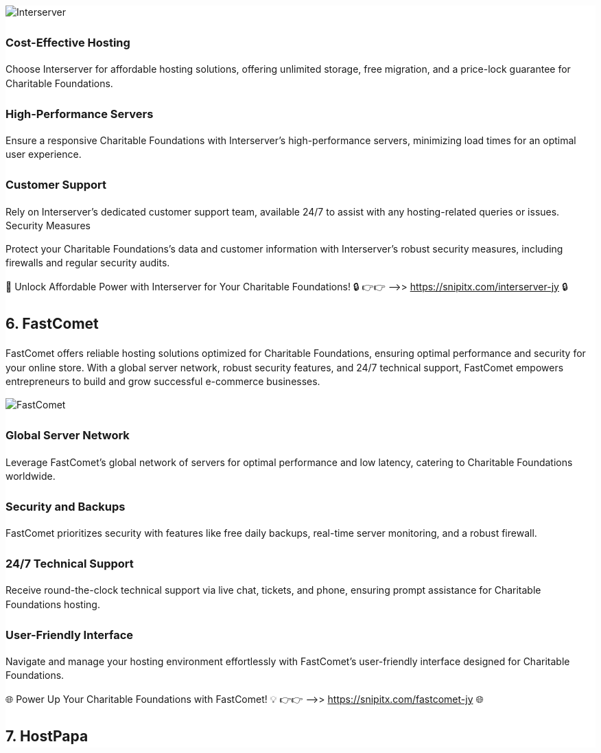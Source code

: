 ![Interserver](https://i.imgur.com/OM5dOEW.jpeg "Interserver Hosting")

### Cost-Effective Hosting
Choose Interserver for affordable hosting solutions, offering unlimited storage, free migration, and a price-lock guarantee for Charitable Foundations.

### High-Performance Servers
Ensure a responsive Charitable Foundations with Interserver’s high-performance servers, minimizing load times for an optimal user experience.

### Customer Support
Rely on Interserver’s dedicated customer support team, available 24/7 to assist with any hosting-related queries or issues.
Security Measures

Protect your Charitable Foundations’s data and customer information with Interserver’s robust security measures, including firewalls and regular security audits.

💸 Unlock Affordable Power with Interserver for Your Charitable Foundations! 🔒
👉👉 -->> https://snipitx.com/interserver-jy 🔒

## 6. FastComet

FastComet offers reliable hosting solutions optimized for Charitable Foundations, ensuring optimal performance and security for your online store. With a global server network, robust security features, and 24/7 technical support, FastComet empowers entrepreneurs to build and grow successful e-commerce businesses.

![FastComet](https://i.imgur.com/7qgXuWp.png "FastComet Hosting")

### Global Server Network
Leverage FastComet’s global network of servers for optimal performance and low latency, catering to Charitable Foundations worldwide.

### Security and Backups
FastComet prioritizes security with features like free daily backups, real-time server monitoring, and a robust firewall.

### 24/7 Technical Support
Receive round-the-clock technical support via live chat, tickets, and phone, ensuring prompt assistance for Charitable Foundations hosting.

### User-Friendly Interface
Navigate and manage your hosting environment effortlessly with FastComet’s user-friendly interface designed for Charitable Foundations.

🌐 Power Up Your Charitable Foundations with FastComet! 💡
👉👉 -->> https://snipitx.com/fastcomet-jy 🌐

## 7. HostPapa
